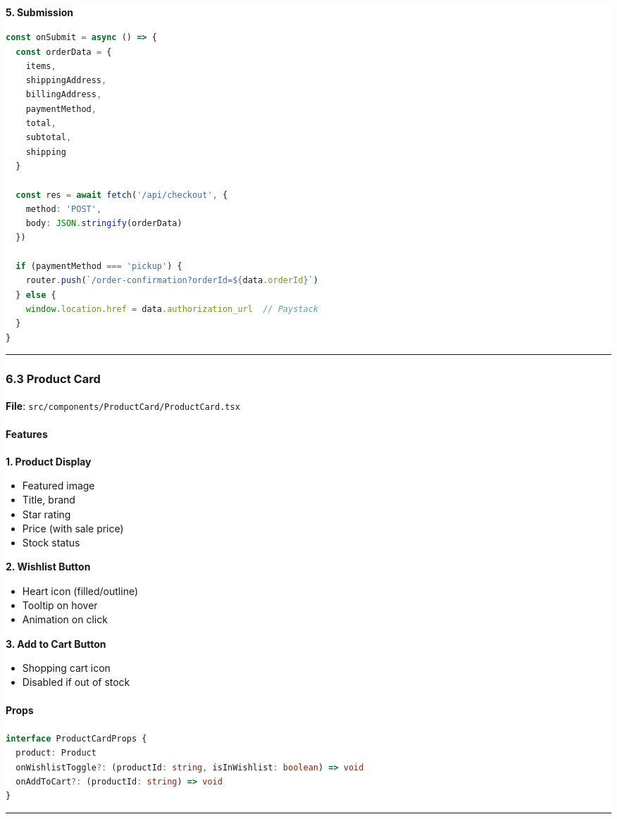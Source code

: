 **5. Submission**
```typescript
const onSubmit = async () => {
  const orderData = {
    items,
    shippingAddress,
    billingAddress,
    paymentMethod,
    total,
    subtotal,
    shipping
  }
  
  const res = await fetch('/api/checkout', {
    method: 'POST',
    body: JSON.stringify(orderData)
  })
  
  if (paymentMethod === 'pickup') {
    router.push(`/order-confirmation?orderId=${data.orderId}`)
  } else {
    window.location.href = data.authorization_url  // Paystack
  }
}
```

---

### 6.3 Product Card

**File**: `src/components/ProductCard/ProductCard.tsx`

#### Features

**1. Product Display**
- Featured image
- Title, brand
- Star rating
- Price (with sale price)
- Stock status

**2. Wishlist Button**
- Heart icon (filled/outline)
- Tooltip on hover
- Animation on click

**3. Add to Cart Button**
- Shopping cart icon
- Disabled if out of stock

#### Props
```typescript
interface ProductCardProps {
  product: Product
  onWishlistToggle?: (productId: string, isInWishlist: boolean) => void
  onAddToCart?: (productId: string) => void
}
```

---